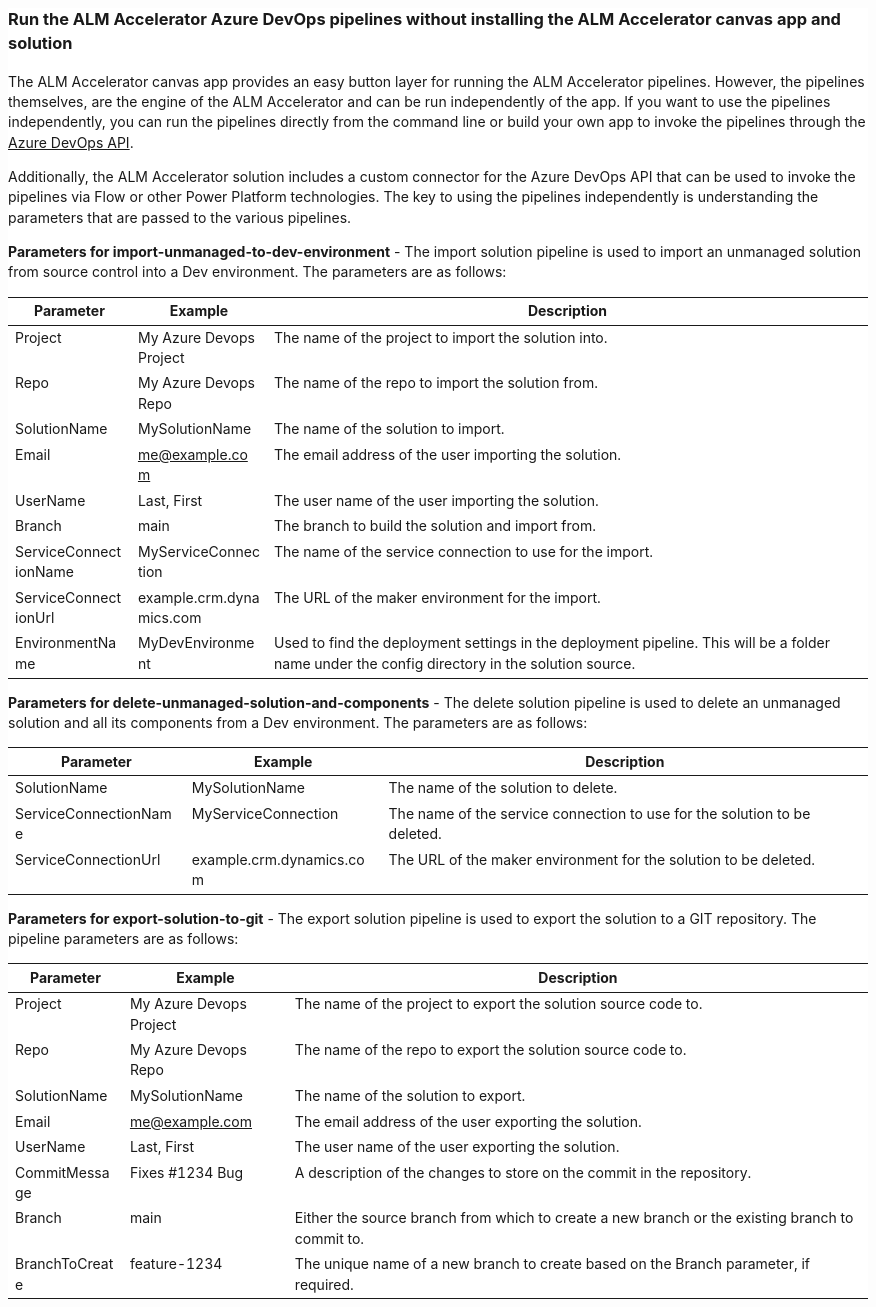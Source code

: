 ### Run the ALM Accelerator Azure DevOps pipelines without installing the ALM Accelerator canvas app and solution

The ALM Accelerator canvas app provides an easy button layer for running the ALM Accelerator pipelines. However, the pipelines themselves, are the engine of the ALM Accelerator and can be run independently of the app. If you want to use the pipelines independently, you can run the pipelines directly from the command line or build your own app to invoke the pipelines through the [Azure DevOps API](/rest/api/azure/devops).

Additionally, the ALM Accelerator solution includes a custom connector for the Azure DevOps API that can be used to invoke the pipelines via Flow or other Power Platform technologies. The key to using the pipelines independently is understanding the parameters that are passed to the various pipelines.

**Parameters for import-unmanaged-to-dev-environment** - The import solution pipeline is used to import an unmanaged solution from source control into a Dev environment. The parameters are as follows:

| Parameter                | Example                     | Description                                                      |
| ---------                | -------                     | -----------                                                      |
| Project                  | My Azure Devops Project     | The name of the project to import the solution into.              |
| Repo                     | My Azure Devops Repo        | The name of the repo to import the solution from.                 |
| SolutionName             | MySolutionName              | The name of the solution to import.                               |
| Email                    | me@example.com              | The email address of the user importing the solution.             |
| UserName                 | Last, First                 | The user name of the user importing the solution.                 |
| Branch                   | main                        | The branch to build the solution and import from.                 |
| ServiceConnectionName    | MyServiceConnection         | The name of the service connection to use for the import.         |
| ServiceConnectionUrl     | example.crm.dynamics.com    | The URL of the maker environment for the import.                  |
| EnvironmentName          | MyDevEnvironment            | Used to find the deployment settings in the deployment pipeline. This will be a folder name under the config directory in the solution source.  |

**Parameters for delete-unmanaged-solution-and-components** - The delete solution pipeline is used to delete an unmanaged solution and all its components from a Dev environment. The parameters are as follows:

| Parameter                | Example                     | Description                                                                      |
| ---------                | -------                     | -----------                                                                      |
| SolutionName             | MySolutionName              | The name of the solution to delete.                                               |
| ServiceConnectionName    | MyServiceConnection         | The name of the service connection to use for the solution to be deleted.         |
| ServiceConnectionUrl     | example.crm.dynamics.com    | The URL of the maker environment for the solution to be deleted.                  |

**Parameters for export-solution-to-git** - The export solution pipeline is used to export the solution to a GIT repository. The pipeline parameters are as follows:

| Parameter                | Example                     | Description                                                                      |
| ---------                | -------                     | -----------                                                                      |
| Project                  | My Azure Devops Project     | The name of the project to export the solution source code to.                                    |
| Repo                     | My Azure Devops Repo        | The name of the repo to export the solution source code to.                                       |
| SolutionName             | MySolutionName              | The name of the solution to export.                                                               |
| Email                    | me@example.com              | The email address of the user exporting the solution.                                             |
| UserName                 | Last, First                 | The user name of the user exporting the solution.                                                 |
| CommitMessage            | Fixes #1234 Bug             | A description of the changes to store on the commit in the repository.                            |
| Branch                   | main                        | Either the source branch from which to create a new branch or the existing branch to commit to.   |
| BranchToCreate           | feature-1234                | The unique name of a new branch to create based on the Branch parameter, if required.              |